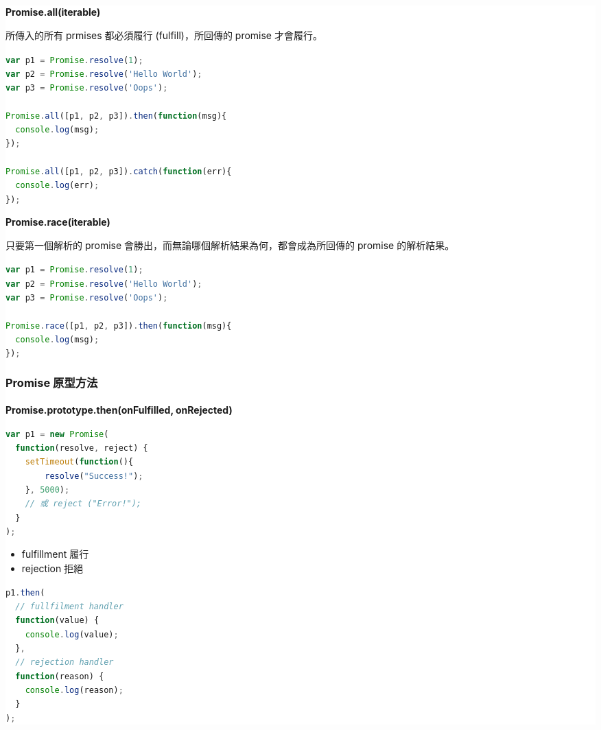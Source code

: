 **Promise.all(iterable)**

所傳入的所有 prmises 都必須履行 (fulfill)，所回傳的 promise 才會履行。

```js
var p1 = Promise.resolve(1);
var p2 = Promise.resolve('Hello World');
var p3 = Promise.resolve('Oops');

Promise.all([p1, p2, p3]).then(function(msg){
  console.log(msg);
});

Promise.all([p1, p2, p3]).catch(function(err){
  console.log(err);
});
```

**Promise.race(iterable)**

只要第一個解析的 promise 會勝出，而無論哪個解析結果為何，都會成為所回傳的 promise 的解析結果。

```js
var p1 = Promise.resolve(1);
var p2 = Promise.resolve('Hello World');
var p3 = Promise.resolve('Oops');

Promise.race([p1, p2, p3]).then(function(msg){
  console.log(msg);
});
```


### Promise 原型方法

**Promise.prototype.then(onFulfilled, onRejected)**

```js
var p1 = new Promise(
  function(resolve, reject) {
    setTimeout(function(){
        resolve("Success!");
    }, 5000);
    // 或 reject ("Error!");
  }
);
```

* fulfillment 履行
* rejection 拒絕

```js
p1.then(
  // fullfilment handler
  function(value) {
    console.log(value); 
  },
  // rejection handler
  function(reason) {
    console.log(reason);
  }
);
```
